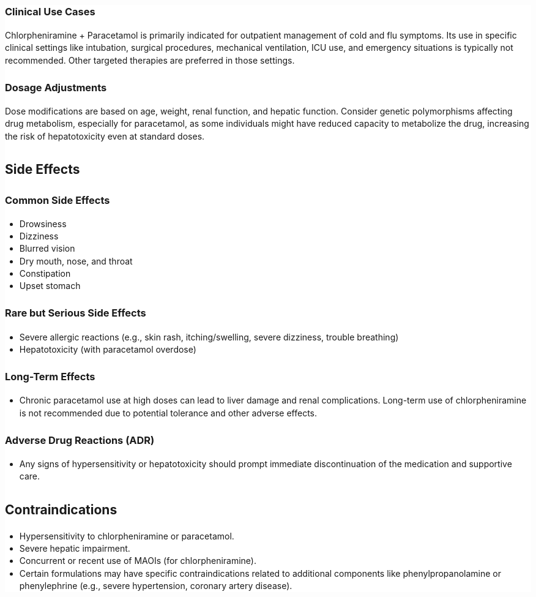 
### **Clinical Use Cases**

Chlorpheniramine + Paracetamol is primarily indicated for outpatient management of cold and flu symptoms. Its use in specific clinical settings like intubation, surgical procedures, mechanical ventilation, ICU use, and emergency situations is typically not recommended.  Other targeted therapies are preferred in those settings.

### **Dosage Adjustments**

Dose modifications are based on age, weight, renal function, and hepatic function. Consider genetic polymorphisms affecting drug metabolism, especially for paracetamol, as some individuals might have reduced capacity to metabolize the drug, increasing the risk of hepatotoxicity even at standard doses.



## **Side Effects**


### **Common Side Effects**

- Drowsiness
- Dizziness
- Blurred vision
- Dry mouth, nose, and throat
- Constipation
- Upset stomach


### **Rare but Serious Side Effects**

- Severe allergic reactions (e.g., skin rash, itching/swelling, severe dizziness, trouble breathing)
- Hepatotoxicity (with paracetamol overdose)


### **Long-Term Effects**

-  Chronic paracetamol use at high doses can lead to liver damage and renal complications.  Long-term use of chlorpheniramine is not recommended due to potential tolerance and other adverse effects.


### **Adverse Drug Reactions (ADR)**

-  Any signs of hypersensitivity or hepatotoxicity should prompt immediate discontinuation of the medication and supportive care.



## **Contraindications**

- Hypersensitivity to chlorpheniramine or paracetamol.
- Severe hepatic impairment.
- Concurrent or recent use of MAOIs (for chlorpheniramine).
-  Certain formulations may have specific contraindications related to additional components like phenylpropanolamine or phenylephrine (e.g., severe hypertension, coronary artery disease).
